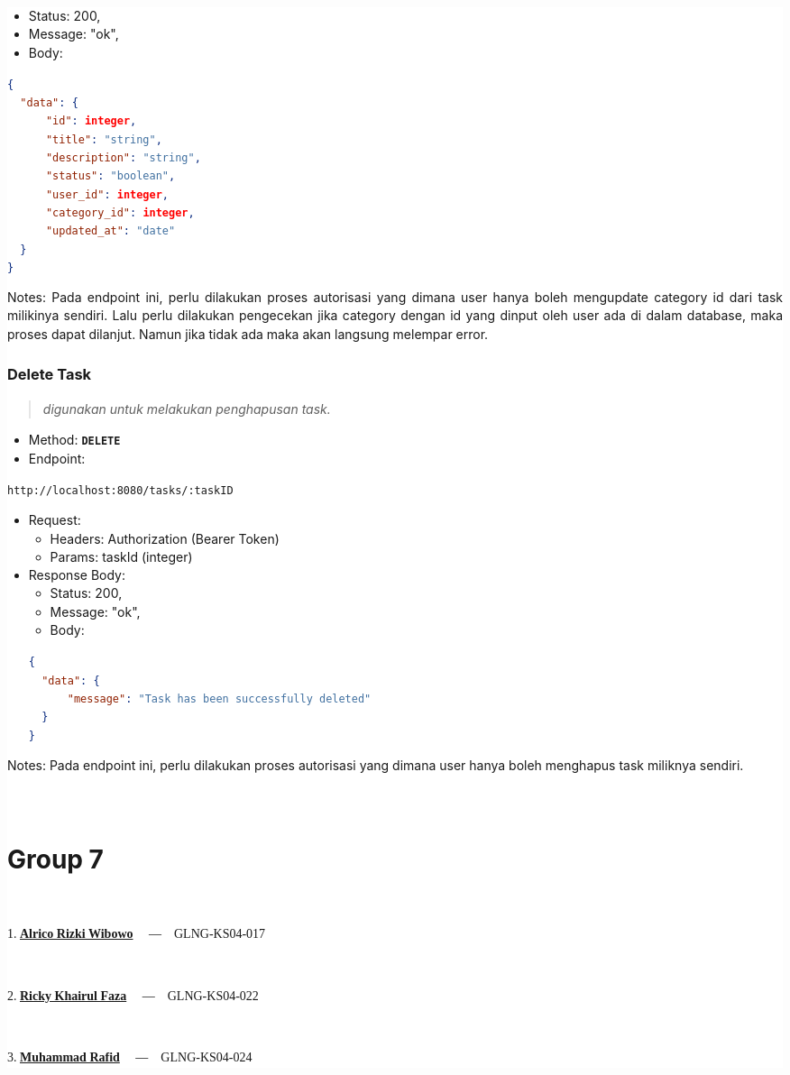   - Status: 200,
  - Message: "ok",
  - Body:
  ```json
  {
    "data": {
        "id": integer,
        "title": "string",
        "description": "string",
        "status": "boolean",
        "user_id": integer,
        "category_id": integer,
        "updated_at": "date"
  	}
  }
  ```
<p align="justify">Notes: Pada endpoint ini, perlu dilakukan proses autorisasi yang dimana user hanya boleh mengupdate category id dari task milikinya sendiri. Lalu perlu dilakukan pengecekan jika category dengan id yang dinput oleh user ada di dalam database, maka proses dapat dilanjut. Namun jika tidak ada maka akan langsung melempar error.</p>

### Delete Task
> <i>digunakan untuk melakukan penghapusan task.</i>
- Method: **`DELETE`**
- Endpoint:
```
http://localhost:8080/tasks/:taskID
```
- Request:
    - Headers: Authorization (Bearer Token)
    - Params: taskId (integer)
- Response Body:
  - Status: 200,
  - Message: "ok",
  - Body:
  ```json
  {
    "data": {
        "message": "Task has been successfully deleted"
  	}
  }
  ```
<p align="justify">Notes: Pada endpoint ini, perlu dilakukan proses autorisasi yang dimana user hanya boleh menghapus task miliknya sendiri.</p>
<br>

# Group 7
<pre style="font-family:verdana">

<p>1. <a href="https://github.com/alrico11"><b>Alrico Rizki Wibowo</b></a>&emsp; —&emsp;GLNG-KS04-017</p>
<p>2. <a href="https://github.com/rickyfazaa"><b>Ricky Khairul Faza</b></a>&emsp; —&emsp;GLNG-KS04-022</p>
<p>3. <a href="https://github.com/mrafid01"><b>Muhammad Rafid</b></a>&emsp; —&emsp;GLNG-KS04-024</p></pre>
